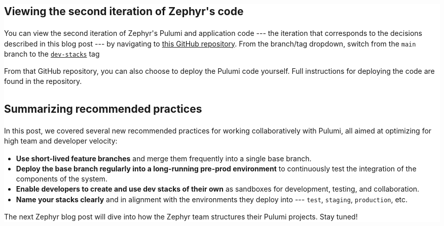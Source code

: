 ## Viewing the second iteration of Zephyr's code

You can view the second iteration of Zephyr's Pulumi and application code --- the iteration that corresponds to the decisions described in this blog post --- by navigating to [this GitHub repository](https://github.com/pulumi/zephyr-app/). From the branch/tag dropdown, switch from the `main` branch to the [`dev-stacks`](https://github.com/pulumi/zephyr-app/tree/dev-stacks) tag

From that GitHub repository, you can also choose to deploy the Pulumi code yourself. Full instructions for deploying the code are found in the repository.

## Summarizing recommended practices

In this post, we covered several new recommended practices for working collaboratively with Pulumi, all aimed at optimizing for high team and developer velocity:

* **Use short-lived feature branches** and merge them frequently into a single base branch.
* **Deploy the base branch regularly into a long-running pre-prod environment** to continuously test the integration of the components of the system.
* **Enable developers to create and use dev stacks of their own** as sandboxes for development, testing, and collaboration.
* **Name your stacks clearly** and in alignment with the environments they deploy into --- `test`, `staging`, `production`, etc.

The next Zephyr blog post will dive into how the Zephyr team structures their Pulumi projects. Stay tuned!
